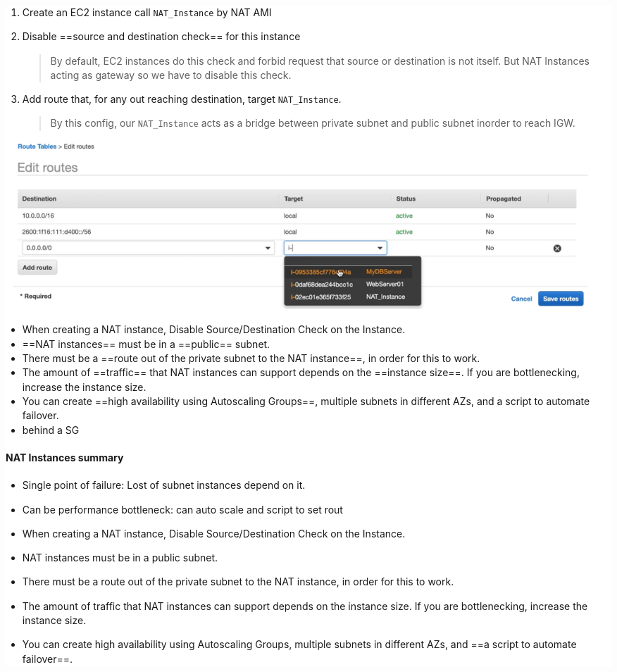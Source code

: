 



1. Create an EC2 instance call `NAT_Instance` by NAT AMI 

2. Disable ==source and destination check== for this instance

   > By default, EC2 instances do this check and forbid request that source or destination is not itself. But NAT Instances acting as gateway so we have to disable this check.

3. Add route that, for any out reaching destination, target  `NAT_Instance`.

   > By this config, our `NAT_Instance` acts as a bridge between private subnet and public subnet inorder to reach IGW.

![IMG_9E675FDE0D22-1](2020-06-01-AWS-domain-knowledge.assets/IMG_9E675FDE0D22-1.jpeg)





- When creating a NAT instance, Disable Source/Destination Check on the Instance. 
- ==NAT instances== must be in a ==public== subnet. 
- There must be a ==route out of the private subnet to the NAT instance==, in order for this to work. 
- The amount of ==traffic== that NAT instances can support depends on the ==instance size==. If you are bottlenecking, increase the instance size. 
- You can create ==high availability using Autoscaling Groups==, multiple subnets in different AZs, and a script to automate failover. 
- behind a SG

#### NAT Instances summary

- Single point of failure: Lost of subnet instances depend on it.

- Can be performance bottleneck: can auto scale and script to set rout

- When creating a NAT instance, Disable Source/Destination Check on the Instance. 

- NAT instances must be in a public subnet. 

- There must be a route out of the private subnet to the NAT instance, in order for this to work. 

- The amount of traffic that NAT instances can support depends on the instance size. If you are bottlenecking, increase the instance size. 

- You can create high availability using Autoscaling Groups, multiple subnets in different AZs, and ==a script to automate failover==. 
